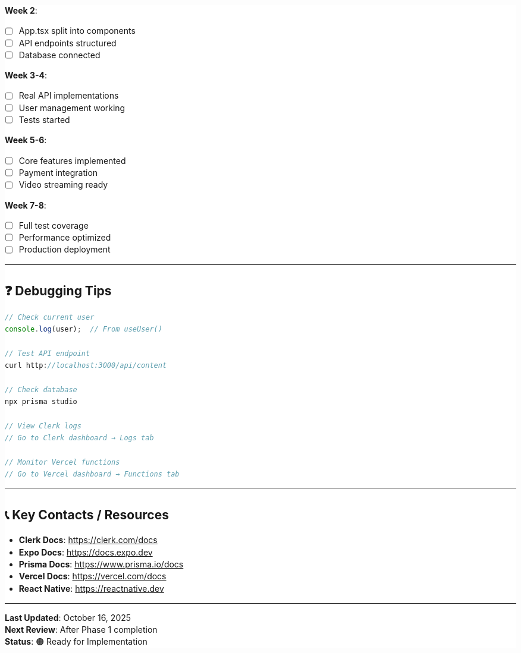 **Week 2**:
- [ ] App.tsx split into components
- [ ] API endpoints structured
- [ ] Database connected

**Week 3-4**:
- [ ] Real API implementations
- [ ] User management working
- [ ] Tests started

**Week 5-6**:
- [ ] Core features implemented
- [ ] Payment integration
- [ ] Video streaming ready

**Week 7-8**:
- [ ] Full test coverage
- [ ] Performance optimized
- [ ] Production deployment

---

## ❓ Debugging Tips

```javascript
// Check current user
console.log(user);  // From useUser()

// Test API endpoint
curl http://localhost:3000/api/content

// Check database
npx prisma studio

// View Clerk logs
// Go to Clerk dashboard → Logs tab

// Monitor Vercel functions
// Go to Vercel dashboard → Functions tab
```

---

## 📞 Key Contacts / Resources

- **Clerk Docs**: https://clerk.com/docs
- **Expo Docs**: https://docs.expo.dev
- **Prisma Docs**: https://www.prisma.io/docs
- **Vercel Docs**: https://vercel.com/docs
- **React Native**: https://reactnative.dev

---

**Last Updated**: October 16, 2025  
**Next Review**: After Phase 1 completion  
**Status**: 🟠 Ready for Implementation
